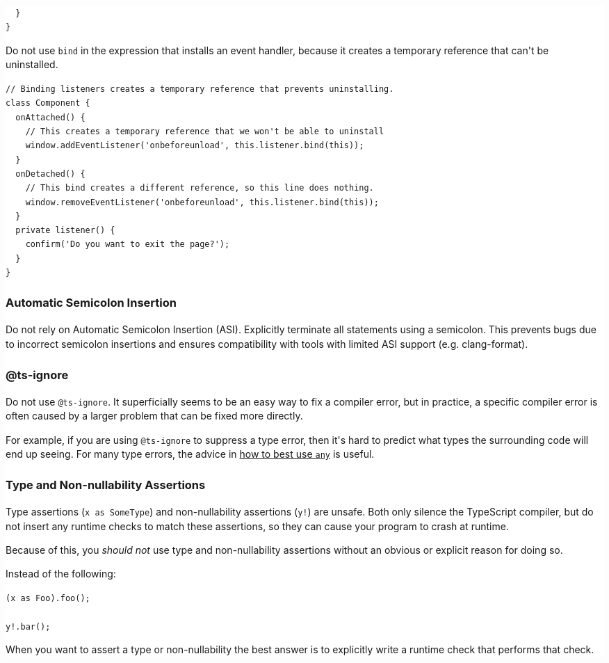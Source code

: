       }
    }


Do not use `bind` in the expression that installs an event handler, because it creates a temporary reference that can't be uninstalled.

    // Binding listeners creates a temporary reference that prevents uninstalling.
    class Component {
      onAttached() {
        // This creates a temporary reference that we won't be able to uninstall
        window.addEventListener('onbeforeunload', this.listener.bind(this));
      }
      onDetached() {
        // This bind creates a different reference, so this line does nothing.
        window.removeEventListener('onbeforeunload', this.listener.bind(this));
      }
      private listener() {
        confirm('Do you want to exit the page?');
      }
    }


### Automatic Semicolon Insertion

Do not rely on Automatic Semicolon Insertion (ASI). Explicitly terminate all statements using a semicolon. This prevents bugs due to incorrect semicolon insertions and ensures compatibility with tools with limited ASI support (e.g. clang-format).

### @ts-ignore

Do not use `@ts-ignore`. It superficially seems to be an easy way to fix a compiler error, but in practice, a specific compiler error is often caused by a larger problem that can be fixed more directly.

For example, if you are using `@ts-ignore` to suppress a type error, then it's hard to predict what types the surrounding code will end up seeing. For many type errors, the advice in [how to best use `any`](#any) is useful.

### Type and Non-nullability Assertions

Type assertions (`x as SomeType`) and non-nullability assertions (`y!`) are unsafe. Both only silence the TypeScript compiler, but do not insert any runtime checks to match these assertions, so they can cause your program to crash at runtime.

Because of this, you _should not_ use type and non-nullability assertions without an obvious or explicit reason for doing so.

Instead of the following:

    (x as Foo).foo();
    
    y!.bar();


When you want to assert a type or non-nullability the best answer is to explicitly write a runtime check that performs that check.
